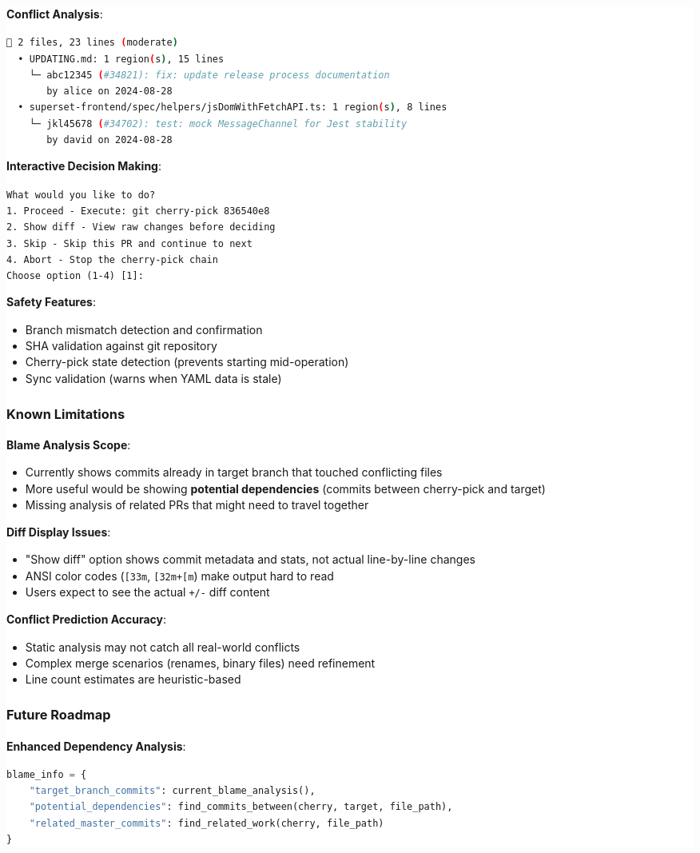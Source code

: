 **Conflict Analysis**:
```bash
🚨 2 files, 23 lines (moderate)
  • UPDATING.md: 1 region(s), 15 lines
    └─ abc12345 (#34821): fix: update release process documentation
       by alice on 2024-08-28
  • superset-frontend/spec/helpers/jsDomWithFetchAPI.ts: 1 region(s), 8 lines
    └─ jkl45678 (#34702): test: mock MessageChannel for Jest stability
       by david on 2024-08-28
```

**Interactive Decision Making**:
```
What would you like to do?
1. Proceed - Execute: git cherry-pick 836540e8
2. Show diff - View raw changes before deciding
3. Skip - Skip this PR and continue to next
4. Abort - Stop the cherry-pick chain
Choose option (1-4) [1]:
```

**Safety Features**:
- Branch mismatch detection and confirmation
- SHA validation against git repository
- Cherry-pick state detection (prevents starting mid-operation)
- Sync validation (warns when YAML data is stale)

### Known Limitations

**Blame Analysis Scope**:
- Currently shows commits already in target branch that touched conflicting files
- More useful would be showing **potential dependencies** (commits between cherry-pick and target)
- Missing analysis of related PRs that might need to travel together

**Diff Display Issues**:
- "Show diff" option shows commit metadata and stats, not actual line-by-line changes
- ANSI color codes (`[33m`, `[32m+[m`) make output hard to read
- Users expect to see the actual `+/-` diff content

**Conflict Prediction Accuracy**:
- Static analysis may not catch all real-world conflicts
- Complex merge scenarios (renames, binary files) need refinement
- Line count estimates are heuristic-based

### Future Roadmap

**Enhanced Dependency Analysis**:
```python
blame_info = {
    "target_branch_commits": current_blame_analysis(),
    "potential_dependencies": find_commits_between(cherry, target, file_path),
    "related_master_commits": find_related_work(cherry, file_path)
}
```
